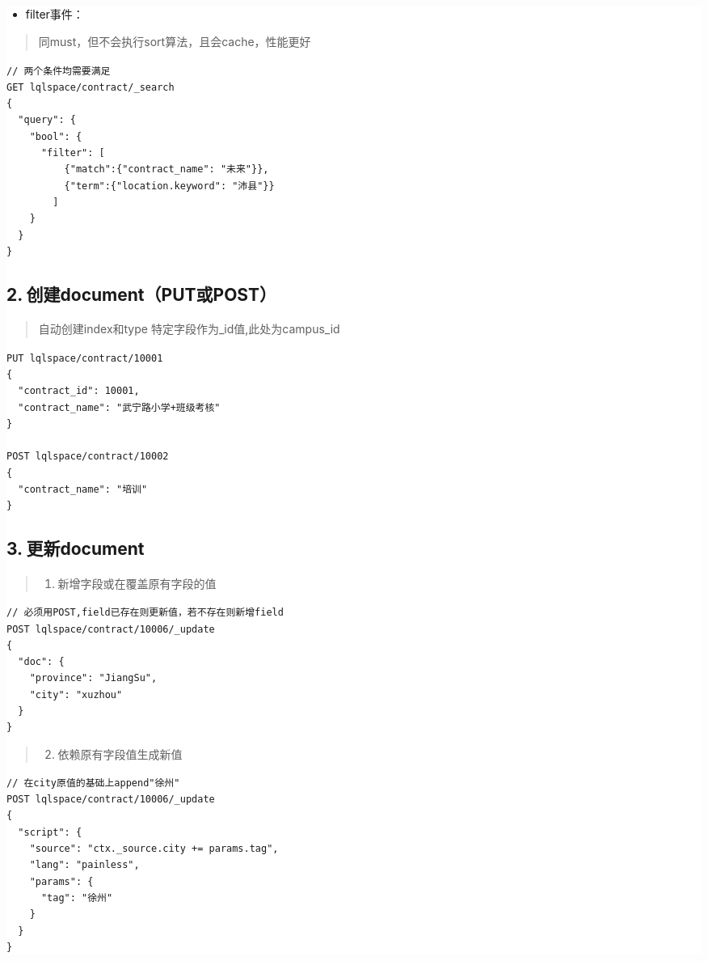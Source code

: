 - filter事件：
> 同must，但不会执行sort算法，且会cache，性能更好
```cassandraql
// 两个条件均需要满足
GET lqlspace/contract/_search
{
  "query": {
    "bool": {
      "filter": [
          {"match":{"contract_name": "未来"}},
          {"term":{"location.keyword": "沛县"}}
        ]
    }
  }
}
```

## 2. 创建document（PUT或POST）
> 自动创建index和type
> 特定字段作为_id值,此处为campus_id
```cassandraql
PUT lqlspace/contract/10001
{
  "contract_id": 10001,
  "contract_name": "武宁路小学+班级考核"
}

POST lqlspace/contract/10002
{
  "contract_name": "培训"
}
```

## 3. 更新document
> 1. 新增字段或在覆盖原有字段的值
```cassandraql
// 必须用POST,field已存在则更新值，若不存在则新增field
POST lqlspace/contract/10006/_update
{
  "doc": {
    "province": "JiangSu",
    "city": "xuzhou"
  }
}
```

> 2. 依赖原有字段值生成新值
```cassandraql
// 在city原值的基础上append"徐州"
POST lqlspace/contract/10006/_update
{
  "script": {
    "source": "ctx._source.city += params.tag",
    "lang": "painless", 
    "params": {
      "tag": "徐州"
    }
  }
}
```
